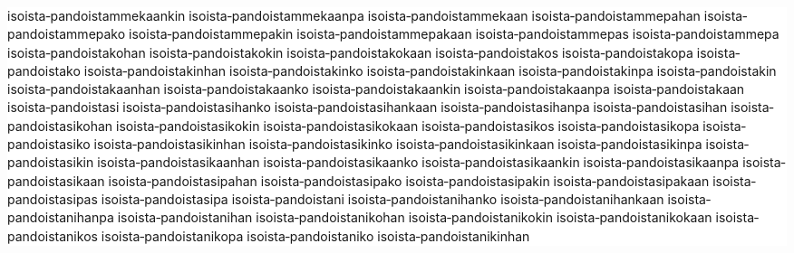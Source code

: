 isoista‐pandoistammekaankin
isoista‐pandoistammekaanpa
isoista‐pandoistammekaan
isoista‐pandoistammepahan
isoista‐pandoistammepako
isoista‐pandoistammepakin
isoista‐pandoistammepakaan
isoista‐pandoistammepas
isoista‐pandoistammepa
isoista‐pandoistakohan
isoista‐pandoistakokin
isoista‐pandoistakokaan
isoista‐pandoistakos
isoista‐pandoistakopa
isoista‐pandoistako
isoista‐pandoistakinhan
isoista‐pandoistakinko
isoista‐pandoistakinkaan
isoista‐pandoistakinpa
isoista‐pandoistakin
isoista‐pandoistakaanhan
isoista‐pandoistakaanko
isoista‐pandoistakaankin
isoista‐pandoistakaanpa
isoista‐pandoistakaan
isoista‐pandoistasi
isoista‐pandoistasihanko
isoista‐pandoistasihankaan
isoista‐pandoistasihanpa
isoista‐pandoistasihan
isoista‐pandoistasikohan
isoista‐pandoistasikokin
isoista‐pandoistasikokaan
isoista‐pandoistasikos
isoista‐pandoistasikopa
isoista‐pandoistasiko
isoista‐pandoistasikinhan
isoista‐pandoistasikinko
isoista‐pandoistasikinkaan
isoista‐pandoistasikinpa
isoista‐pandoistasikin
isoista‐pandoistasikaanhan
isoista‐pandoistasikaanko
isoista‐pandoistasikaankin
isoista‐pandoistasikaanpa
isoista‐pandoistasikaan
isoista‐pandoistasipahan
isoista‐pandoistasipako
isoista‐pandoistasipakin
isoista‐pandoistasipakaan
isoista‐pandoistasipas
isoista‐pandoistasipa
isoista‐pandoistani
isoista‐pandoistanihanko
isoista‐pandoistanihankaan
isoista‐pandoistanihanpa
isoista‐pandoistanihan
isoista‐pandoistanikohan
isoista‐pandoistanikokin
isoista‐pandoistanikokaan
isoista‐pandoistanikos
isoista‐pandoistanikopa
isoista‐pandoistaniko
isoista‐pandoistanikinhan